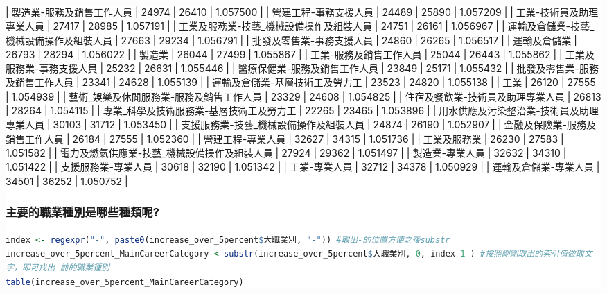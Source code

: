 | 製造業-服務及銷售工作人員                |  24974   |  26410   | 1.057500 |
| 營建工程-事務支援人員                  |  24489   |  25890   | 1.057209 |
| 工業-技術員及助理專業人員                |  27417   |  28985   | 1.057191 |
| 工業及服務業-技藝\_機械設備操作及組裝人員       |  24751   |  26161   | 1.056967 |
| 運輸及倉儲業-技藝\_機械設備操作及組裝人員       |  27663   |  29234   | 1.056791 |
| 批發及零售業-事務支援人員                |  24860   |  26265   | 1.056517 |
| 運輸及倉儲業                       |  26793   |  28294   | 1.056022 |
| 製造業                          |  26044   |  27499   | 1.055867 |
| 工業-服務及銷售工作人員                 |  25044   |  26443   | 1.055862 |
| 工業及服務業-事務支援人員                |  25232   |  26631   | 1.055446 |
| 醫療保健業-服務及銷售工作人員              |  23849   |  25171   | 1.055432 |
| 批發及零售業-服務及銷售工作人員             |  23341   |  24628   | 1.055139 |
| 運輸及倉儲業-基層技術工及勞力工             |  23523   |  24820   | 1.055138 |
| 工業                           |  26120   |  27555   | 1.054939 |
| 藝術\_娛樂及休閒服務業-服務及銷售工作人員       |  23329   |  24608   | 1.054825 |
| 住宿及餐飲業-技術員及助理專業人員            |  26813   |  28264   | 1.054115 |
| 專業\_科學及技術服務業-基層技術工及勞力工       |  22265   |  23465   | 1.053896 |
| 用水供應及污染整治業-技術員及助理專業人員        |  30103   |  31712   | 1.053450 |
| 支援服務業-技藝\_機械設備操作及組裝人員        |  24874   |  26190   | 1.052907 |
| 金融及保險業-服務及銷售工作人員             |  26184   |  27555   | 1.052360 |
| 營建工程-專業人員                    |  32627   |  34315   | 1.051736 |
| 工業及服務業                       |  26230   |  27583   | 1.051582 |
| 電力及燃氣供應業-技藝\_機械設備操作及組裝人員     |  27924   |  29362   | 1.051497 |
| 製造業-專業人員                     |  32632   |  34310   | 1.051422 |
| 支援服務業-專業人員                   |  30618   |  32190   | 1.051342 |
| 工業-專業人員                      |  32712   |  34378   | 1.050929 |
| 運輸及倉儲業-專業人員                  |  34501   |  36252   | 1.050752 |

### 主要的職業種別是哪些種類呢?

``` r
index <- regexpr("-", paste0(increase_over_5percent$大職業別, "-")) #取出-的位置方便之後substr
increase_over_5percent_MainCareerCategory <-substr(increase_over_5percent$大職業別, 0, index-1 ) #按照剛剛取出的索引值做取文字，即可找出-前的職業種別
table(increase_over_5percent_MainCareerCategory)
```
